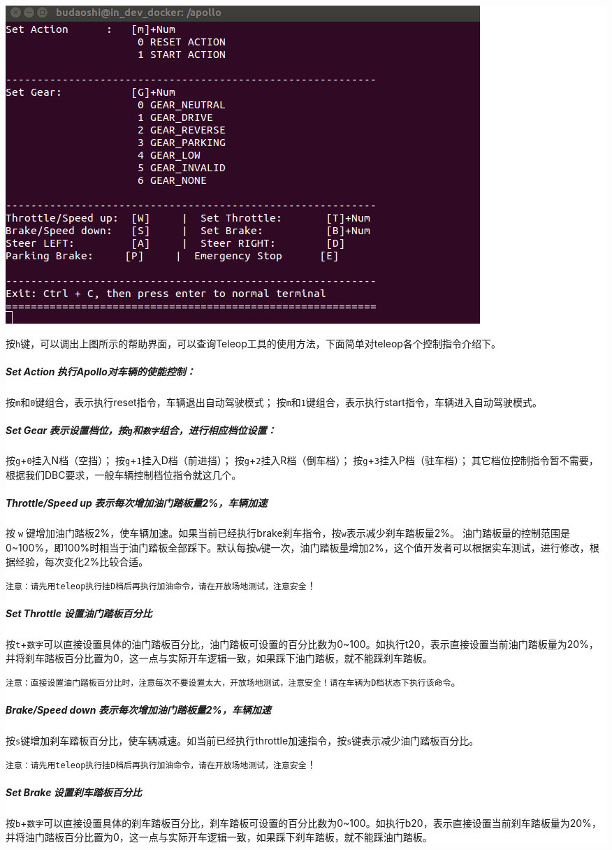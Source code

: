 ![teleop](images/vehicle_adaption_tutorial/teleop.png)

按`h`键，可以调出上图所示的帮助界面，可以查询Teleop工具的使用方法，下面简单对teleop各个控制指令介绍下。
##### Set Action 执行Apollo对车辆的使能控制：
按`m`和`0`键组合，表示执行reset指令，车辆退出自动驾驶模式；
按`m`和`1`键组合，表示执行start指令，车辆进入自动驾驶模式。
##### Set Gear 表示设置档位，按`g`和`数字`组合，进行相应档位设置：
按`g`+`0`挂入N档（空挡）；
按`g`+`1`挂入D档（前进挡）；
按`g`+`2`挂入R档（倒车档）；
按`g`+`3`挂入P档（驻车档）；
其它档位控制指令暂不需要，根据我们DBC要求，一般车辆控制档位指令就这几个。
##### Throttle/Speed up  表示每次增加油门踏板量2%，车辆加速
按 `w` 键增加油门踏板2%，使车辆加速。如果当前已经执行brake刹车指令，按`w`表示减少刹车踏板量2%。
油门踏板量的控制范围是0~100%，即100%时相当于油门踏板全部踩下。默认每按`w`键一次，油门踏板量增加2%，这个值开发者可以根据实车测试，进行修改，根据经验，每次变化2%比较合适。

`注意：请先用teleop执行挂D档后再执行加油命令，请在开放场地测试，注意安全`！
##### Set  Throttle 设置油门踏板百分比
按`t`+`数字`可以直接设置具体的油门踏板百分比，油门踏板可设置的百分比数为0~100。如执行t20，表示直接设置当前油门踏板量为20%，并将刹车踏板百分比置为0，这一点与实际开车逻辑一致，如果踩下油门踏板，就不能踩刹车踏板。

`注意：直接设置油门踏板百分比时，注意每次不要设置太大，开放场地测试，注意安全！请在车辆为D档状态下执行该命令`。
##### Brake/Speed down 表示每次增加油门踏板量2%，车辆加速
按`s`键增加刹车踏板百分比，使车辆减速。如当前已经执行throttle加速指令，按`s`键表示减少油门踏板百分比。

`注意：请先用teleop执行挂D档后再执行加油命令，请在开放场地测试，注意安全`！
##### Set Brake 设置刹车踏板百分比
按`b`+`数字`可以直接设置具体的刹车踏板百分比，刹车踏板可设置的百分比数为0~100。如执行b20，表示直接设置当前刹车踏板量为20%，并将油门踏板百分比置为0，这一点与实际开车逻辑一致，如果踩下刹车踏板，就不能踩油门踏板。
